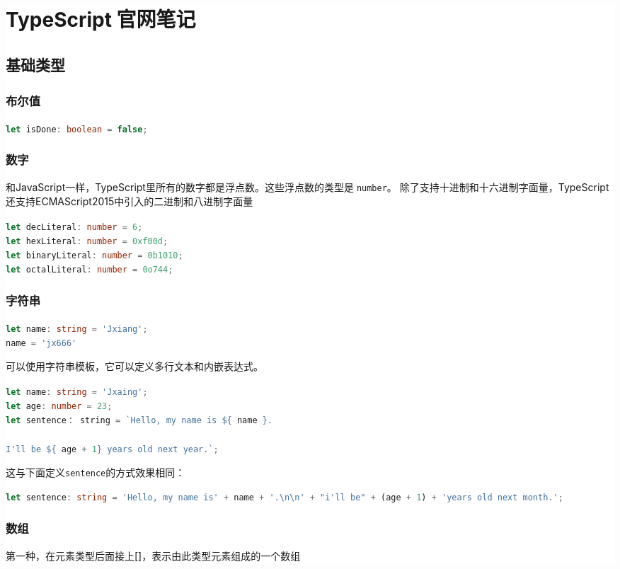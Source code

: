 # TypeScript 官网笔记

## 基础类型

### 布尔值

```ts
let isDone: boolean = false;
```



### 数字

和JavaScript一样，TypeScript里所有的数字都是浮点数。这些浮点数的类型是 `number`。 除了支持十进制和十六进制字面量，TypeScript还支持ECMAScript2015中引入的二进制和八进制字面量

```ts
let decLiteral: number = 6;
let hexLiteral: number = 0xf00d;
let binaryLiteral: number = 0b1010;
let octalLiteral: number = 0o744;
```



### 字符串

```ts
let name: string = 'Jxiang';
name = 'jx666'
```

可以使用字符串模板，它可以定义多行文本和内嵌表达式。

```ts
let name: string = 'Jxaing';
let age: number = 23;
let sentence： string = `Hello, my name is ${ name }. 

I'll be ${ age + 1} years old next year.`;

```

这与下面定义`sentence`的方式效果相同：

```ts
let sentence: string = 'Hello, my name is' + name + '.\n\n' + "i'll be" + (age + 1) + 'years old next month.';
```



### 数组

第一种，在元素类型后面接上[]，表示由此类型元素组成的一个数组
